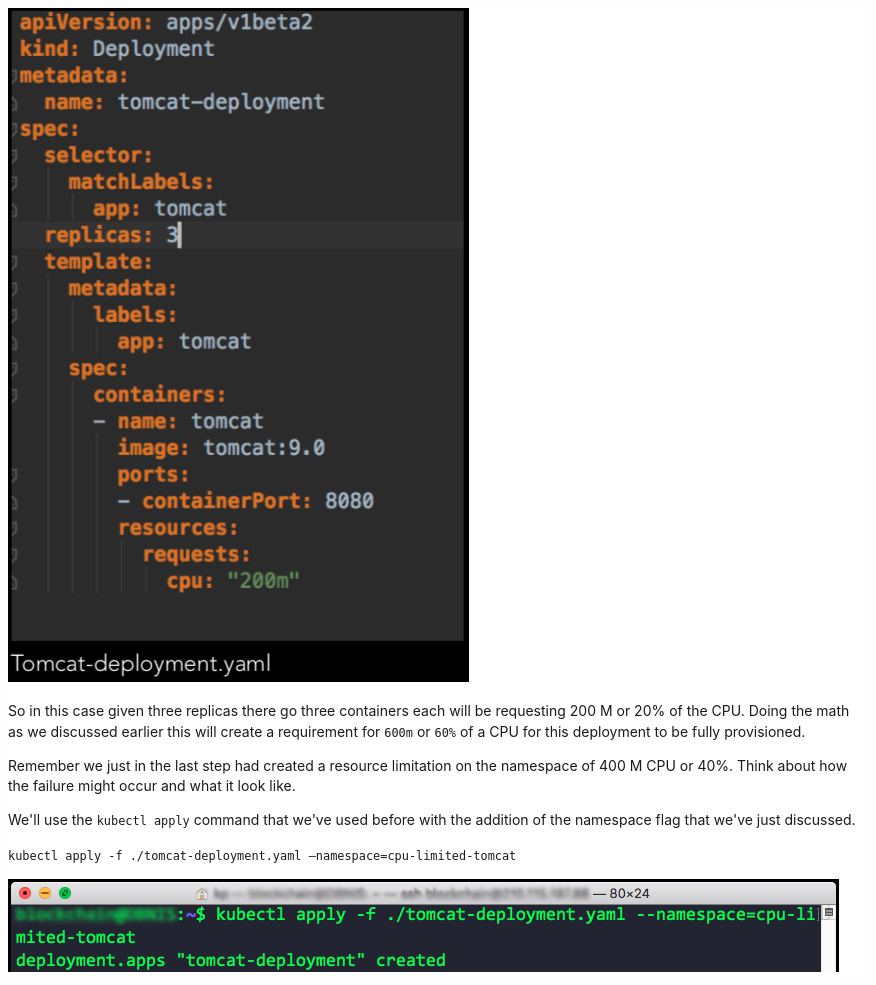 ![](assets/Advanced%20-%20Namespaces%20%26%20Resource%20Quotas.assets/Advanced%20-%20Namespaces%20%26%20Resource%20Quotas-273bf4a3.png)

So in this case given three replicas there go three containers each will be requesting 200 M or 20% of the CPU. Doing the math as we discussed earlier this will create a requirement for `600m` or `60%` of a CPU for this deployment to be fully provisioned.

Remember we just in the last step had created a resource limitation on the namespace of 400 M CPU or 40%. Think about how the failure might occur and what it look like.

We'll use the `kubectl apply` command that we've used before with the addition of the namespace flag that we've just discussed.
```
kubectl apply -f ./tomcat-deployment.yaml —namespace=cpu-limited-tomcat
```
![](assets/Advanced%20-%20Namespaces%20%26%20Resource%20Quotas.assets/Advanced%20-%20Namespaces%20%26%20Resource%20Quotas-fa89d2d3.png)
